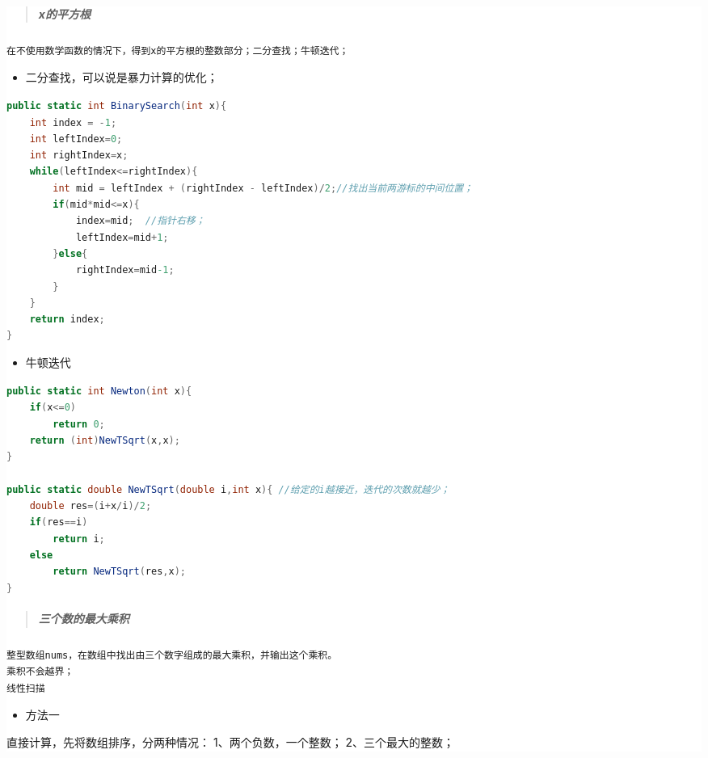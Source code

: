 > ##### x的平方根

```
在不使用数学函数的情况下，得到x的平方根的整数部分；二分查找；牛顿迭代；
```

- 二分查找，可以说是暴力计算的优化；

```c#
public static int BinarySearch(int x){
    int index = -1;
    int leftIndex=0; 
    int rightIndex=x;
    while(leftIndex<=rightIndex){
        int mid = leftIndex + (rightIndex - leftIndex)/2;//找出当前两游标的中间位置；
        if(mid*mid<=x){
            index=mid;  //指针右移；
            leftIndex=mid+1;
        }else{
            rightIndex=mid-1;
        }
    }
    return index;
}
```

- 牛顿迭代

```c#
public static int Newton(int x){
    if(x<=0)
        return 0;
    return (int)NewTSqrt(x,x);
}

public static double NewTSqrt(double i,int x){ //给定的i越接近，迭代的次数就越少；
    double res=(i+x/i)/2;
    if(res==i)
        return i;
    else
        return NewTSqrt(res,x);
}
```

> ##### 三个数的最大乘积

```
整型数组nums，在数组中找出由三个数字组成的最大乘积，并输出这个乘积。
乘积不会越界；
线性扫描
```

- 方法一

直接计算，先将数组排序，分两种情况：
    1、两个负数，一个整数；
    2、三个最大的整数；
